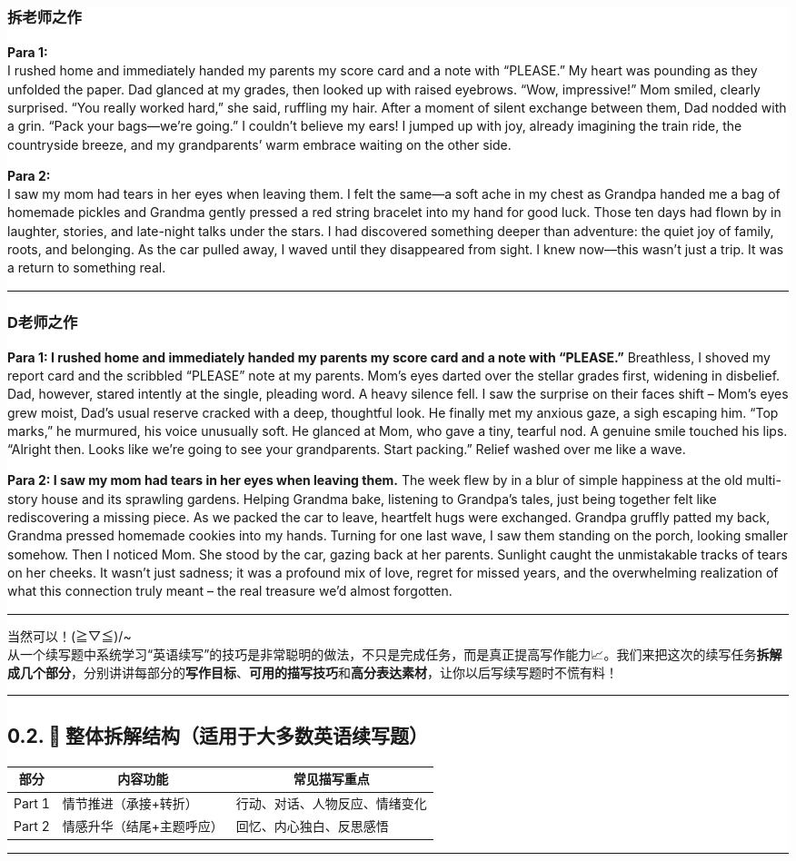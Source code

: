### 拆老师之作
**Para 1:**  
I rushed home and immediately handed my parents my score card and a note with “PLEASE.” My heart was pounding as they unfolded the paper. Dad glanced at my grades, then looked up with raised eyebrows. “Wow, impressive!” Mom smiled, clearly surprised. “You really worked hard,” she said, ruffling my hair. After a moment of silent exchange between them, Dad nodded with a grin. “Pack your bags—we’re going.” I couldn’t believe my ears! I jumped up with joy, already imagining the train ride, the countryside breeze, and my grandparents’ warm embrace waiting on the other side.

**Para 2:**  
I saw my mom had tears in her eyes when leaving them. I felt the same—a soft ache in my chest as Grandpa handed me a bag of homemade pickles and Grandma gently pressed a red string bracelet into my hand for good luck. Those ten days had flown by in laughter, stories, and late-night talks under the stars. I had discovered something deeper than adventure: the quiet joy of family, roots, and belonging. As the car pulled away, I waved until they disappeared from sight. I knew now—this wasn’t just a trip. It was a return to something real.

---
### D老师之作
**Para 1: I rushed home and immediately handed my parents my score card and a note with “PLEASE.”**
Breathless, I shoved my report card and the scribbled “PLEASE” note at my parents. Mom’s eyes darted over the stellar grades first, widening in disbelief. Dad, however, stared intently at the single, pleading word. A heavy silence fell. I saw the surprise on their faces shift – Mom’s eyes grew moist, Dad’s usual reserve cracked with a deep, thoughtful look. He finally met my anxious gaze, a sigh escaping him. “Top marks,” he murmured, his voice unusually soft. He glanced at Mom, who gave a tiny, tearful nod. A genuine smile touched his lips. “Alright then. Looks like we’re going to see your grandparents. Start packing.” Relief washed over me like a wave.

**Para 2: I saw my mom had tears in her eyes when leaving them.**
The week flew by in a blur of simple happiness at the old multi-story house and its sprawling gardens. Helping Grandma bake, listening to Grandpa’s tales, just being together felt like rediscovering a missing piece. As we packed the car to leave, heartfelt hugs were exchanged. Grandpa gruffly patted my back, Grandma pressed homemade cookies into my hands. Turning for one last wave, I saw them standing on the porch, looking smaller somehow. Then I noticed Mom. She stood by the car, gazing back at her parents. Sunlight caught the unmistakable tracks of tears on her cheeks. It wasn’t just sadness; it was a profound mix of love, regret for missed years, and the overwhelming realization of what this connection truly meant – the real treasure we’d almost forgotten.

---

当然可以！(≧▽≦)/~  
从一个续写题中系统学习“英语续写”的技巧是非常聪明的做法，不只是完成任务，而是真正提高写作能力📈。我们来把这次的续写任务**拆解成几个部分**，分别讲讲每部分的**写作目标**、**可用的描写技巧**和**高分表达素材**，让你以后写续写题时不慌有料！

---

## 0.2. 🌟 整体拆解结构（适用于大多数英语续写题）

|**部分**|**内容功能**|**常见描写重点**|
|---|---|---|
|Part 1|情节推进（承接+转折）|行动、对话、人物反应、情绪变化|
|Part 2|情感升华（结尾+主题呼应）|回忆、内心独白、反思感悟|

---